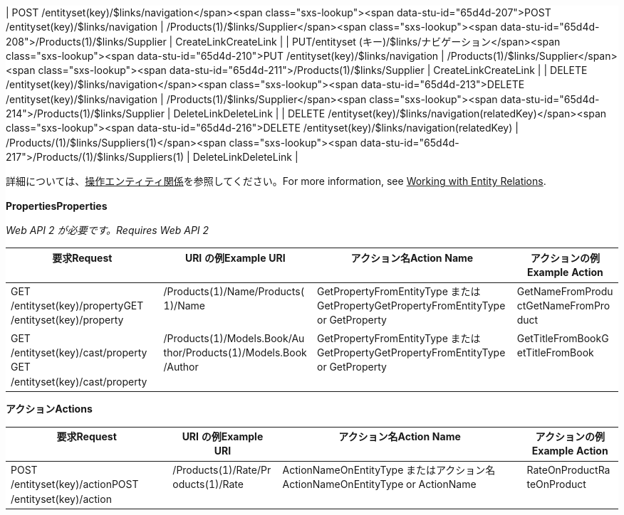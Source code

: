 | <span data-ttu-id="65d4d-207">POST /entityset(key)/$links/navigation</span><span class="sxs-lookup"><span data-stu-id="65d4d-207">POST /entityset(key)/$links/navigation</span></span> | <span data-ttu-id="65d4d-208">/Products(1)/$links/Supplier</span><span class="sxs-lookup"><span data-stu-id="65d4d-208">/Products(1)/$links/Supplier</span></span> | <span data-ttu-id="65d4d-209">CreateLink</span><span class="sxs-lookup"><span data-stu-id="65d4d-209">CreateLink</span></span> |
| <span data-ttu-id="65d4d-210">PUT/entityset (キー)/$links/ナビゲーション</span><span class="sxs-lookup"><span data-stu-id="65d4d-210">PUT /entityset(key)/$links/navigation</span></span> | <span data-ttu-id="65d4d-211">/Products(1)/$links/Supplier</span><span class="sxs-lookup"><span data-stu-id="65d4d-211">/Products(1)/$links/Supplier</span></span> | <span data-ttu-id="65d4d-212">CreateLink</span><span class="sxs-lookup"><span data-stu-id="65d4d-212">CreateLink</span></span> |
| <span data-ttu-id="65d4d-213">DELETE /entityset(key)/$links/navigation</span><span class="sxs-lookup"><span data-stu-id="65d4d-213">DELETE /entityset(key)/$links/navigation</span></span> | <span data-ttu-id="65d4d-214">/Products(1)/$links/Supplier</span><span class="sxs-lookup"><span data-stu-id="65d4d-214">/Products(1)/$links/Supplier</span></span> | <span data-ttu-id="65d4d-215">DeleteLink</span><span class="sxs-lookup"><span data-stu-id="65d4d-215">DeleteLink</span></span> |
| <span data-ttu-id="65d4d-216">DELETE /entityset(key)/$links/navigation(relatedKey)</span><span class="sxs-lookup"><span data-stu-id="65d4d-216">DELETE /entityset(key)/$links/navigation(relatedKey)</span></span> | <span data-ttu-id="65d4d-217">/Products/(1)/$links/Suppliers(1)</span><span class="sxs-lookup"><span data-stu-id="65d4d-217">/Products/(1)/$links/Suppliers(1)</span></span> | <span data-ttu-id="65d4d-218">DeleteLink</span><span class="sxs-lookup"><span data-stu-id="65d4d-218">DeleteLink</span></span> |

<span data-ttu-id="65d4d-219">詳細については、[操作エンティティ関係](odata-v3/working-with-entity-relations.md)を参照してください。</span><span class="sxs-lookup"><span data-stu-id="65d4d-219">For more information, see [Working with Entity Relations](odata-v3/working-with-entity-relations.md).</span></span>

<span data-ttu-id="65d4d-220">**Properties**</span><span class="sxs-lookup"><span data-stu-id="65d4d-220">**Properties**</span></span>

<span data-ttu-id="65d4d-221">*Web API 2 が必要です。*</span><span class="sxs-lookup"><span data-stu-id="65d4d-221">*Requires Web API 2*</span></span>

| <span data-ttu-id="65d4d-222">要求</span><span class="sxs-lookup"><span data-stu-id="65d4d-222">Request</span></span> | <span data-ttu-id="65d4d-223">URI の例</span><span class="sxs-lookup"><span data-stu-id="65d4d-223">Example URI</span></span> | <span data-ttu-id="65d4d-224">アクション名</span><span class="sxs-lookup"><span data-stu-id="65d4d-224">Action Name</span></span> | <span data-ttu-id="65d4d-225">アクションの例</span><span class="sxs-lookup"><span data-stu-id="65d4d-225">Example Action</span></span> |
| --- | --- | --- | --- |
| <span data-ttu-id="65d4d-226">GET /entityset(key)/property</span><span class="sxs-lookup"><span data-stu-id="65d4d-226">GET /entityset(key)/property</span></span> | <span data-ttu-id="65d4d-227">/Products(1)/Name</span><span class="sxs-lookup"><span data-stu-id="65d4d-227">/Products(1)/Name</span></span> | <span data-ttu-id="65d4d-228">GetPropertyFromEntityType または GetProperty</span><span class="sxs-lookup"><span data-stu-id="65d4d-228">GetPropertyFromEntityType or GetProperty</span></span> | <span data-ttu-id="65d4d-229">GetNameFromProduct</span><span class="sxs-lookup"><span data-stu-id="65d4d-229">GetNameFromProduct</span></span> |
| <span data-ttu-id="65d4d-230">GET /entityset(key)/cast/property</span><span class="sxs-lookup"><span data-stu-id="65d4d-230">GET /entityset(key)/cast/property</span></span> | <span data-ttu-id="65d4d-231">/Products(1)/Models.Book/Author</span><span class="sxs-lookup"><span data-stu-id="65d4d-231">/Products(1)/Models.Book/Author</span></span> | <span data-ttu-id="65d4d-232">GetPropertyFromEntityType または GetProperty</span><span class="sxs-lookup"><span data-stu-id="65d4d-232">GetPropertyFromEntityType or GetProperty</span></span> | <span data-ttu-id="65d4d-233">GetTitleFromBook</span><span class="sxs-lookup"><span data-stu-id="65d4d-233">GetTitleFromBook</span></span> |

<span data-ttu-id="65d4d-234">**アクション**</span><span class="sxs-lookup"><span data-stu-id="65d4d-234">**Actions**</span></span>

| <span data-ttu-id="65d4d-235">要求</span><span class="sxs-lookup"><span data-stu-id="65d4d-235">Request</span></span> | <span data-ttu-id="65d4d-236">URI の例</span><span class="sxs-lookup"><span data-stu-id="65d4d-236">Example URI</span></span> | <span data-ttu-id="65d4d-237">アクション名</span><span class="sxs-lookup"><span data-stu-id="65d4d-237">Action Name</span></span> | <span data-ttu-id="65d4d-238">アクションの例</span><span class="sxs-lookup"><span data-stu-id="65d4d-238">Example Action</span></span> |
| --- | --- | --- | --- |
| <span data-ttu-id="65d4d-239">POST /entityset(key)/action</span><span class="sxs-lookup"><span data-stu-id="65d4d-239">POST /entityset(key)/action</span></span> | <span data-ttu-id="65d4d-240">/Products(1)/Rate</span><span class="sxs-lookup"><span data-stu-id="65d4d-240">/Products(1)/Rate</span></span> | <span data-ttu-id="65d4d-241">ActionNameOnEntityType またはアクション名</span><span class="sxs-lookup"><span data-stu-id="65d4d-241">ActionNameOnEntityType or ActionName</span></span> | <span data-ttu-id="65d4d-242">RateOnProduct</span><span class="sxs-lookup"><span data-stu-id="65d4d-242">RateOnProduct</span></span> |